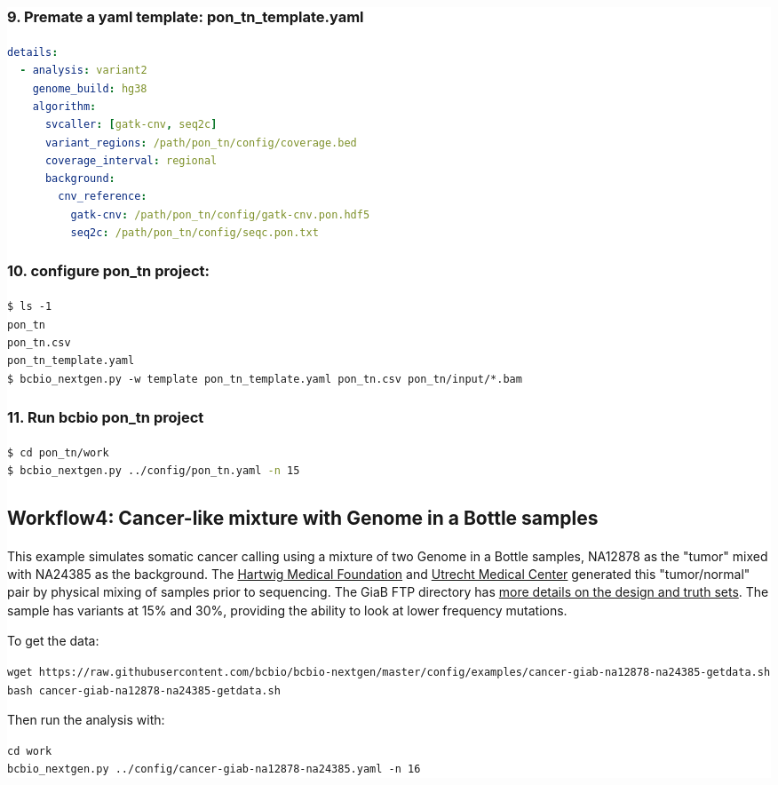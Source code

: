### 9. Premate a yaml template: pon_tn_template.yaml
```yaml
details:
  - analysis: variant2
    genome_build: hg38
    algorithm:
      svcaller: [gatk-cnv, seq2c]
      variant_regions: /path/pon_tn/config/coverage.bed
      coverage_interval: regional
      background:
        cnv_reference:
          gatk-cnv: /path/pon_tn/config/gatk-cnv.pon.hdf5
          seq2c: /path/pon_tn/config/seqc.pon.txt
 ```

### 10. configure pon_tn project:
```
$ ls -1
pon_tn
pon_tn.csv
pon_tn_template.yaml
$ bcbio_nextgen.py -w template pon_tn_template.yaml pon_tn.csv pon_tn/input/*.bam
```

### 11. Run bcbio pon_tn project
```bash
$ cd pon_tn/work
$ bcbio_nextgen.py ../config/pon_tn.yaml -n 15
```

## Workflow4: Cancer-like mixture with Genome in a Bottle samples
This example simulates somatic cancer calling using a mixture of two Genome in a Bottle samples, NA12878 as the "tumor" mixed with NA24385 as the background. The [Hartwig Medical Foundation](https://www.hartwigmedicalfoundation.nl/en/) and [Utrecht Medical Center](https://www.umcutrecht.nl/en/Research/Strategic-themes/Cancer) generated this "tumor/normal" pair by physical mixing of samples prior to sequencing. The GiaB FTP directory has [more details on the design and truth sets](ftp://ftp-trace.ncbi.nlm.nih.gov/giab/ftp/use_cases/mixtures/UMCUTRECHT_NA12878_NA24385_mixture_10052016/README-NA12878_NA24385_mixture.txt). The sample has variants at 15% and 30%, providing the ability to look at lower frequency mutations.

To get the data:
```shell
wget https://raw.githubusercontent.com/bcbio/bcbio-nextgen/master/config/examples/cancer-giab-na12878-na24385-getdata.sh
bash cancer-giab-na12878-na24385-getdata.sh
```
Then run the analysis with:
```shell
cd work
bcbio_nextgen.py ../config/cancer-giab-na12878-na24385.yaml -n 16
```
